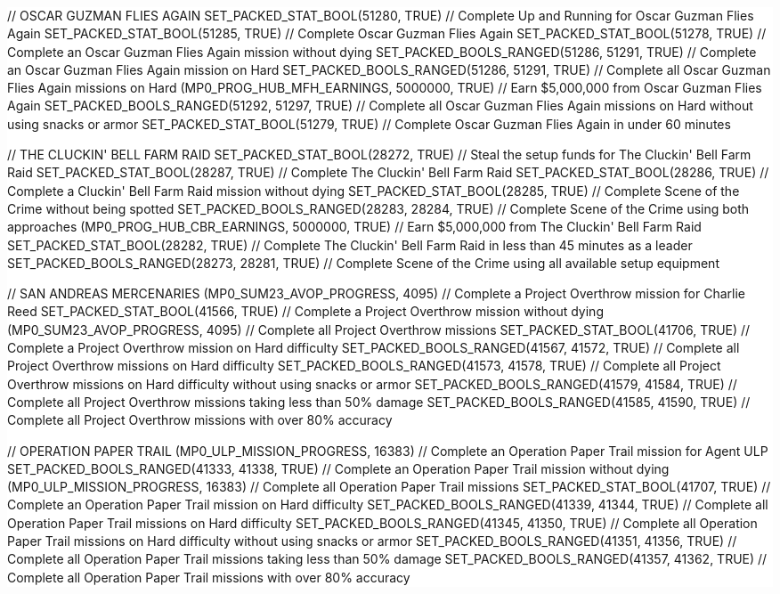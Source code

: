 // OSCAR GUZMAN FLIES AGAIN
SET_PACKED_STAT_BOOL(51280, TRUE) // Complete Up and Running for Oscar Guzman Flies Again
SET_PACKED_STAT_BOOL(51285, TRUE) // Complete Oscar Guzman Flies Again
SET_PACKED_STAT_BOOL(51278, TRUE) // Complete an Oscar Guzman Flies Again mission without dying
SET_PACKED_BOOLS_RANGED(51286, 51291, TRUE) // Complete an Oscar Guzman Flies Again mission on Hard
SET_PACKED_BOOLS_RANGED(51286, 51291, TRUE) // Complete all Oscar Guzman Flies Again missions on Hard
(MP0_PROG_HUB_MFH_EARNINGS, 5000000, TRUE) // Earn $5,000,000 from Oscar Guzman Flies Again
SET_PACKED_BOOLS_RANGED(51292, 51297, TRUE) // Complete all Oscar Guzman Flies Again missions on Hard without using snacks or armor
SET_PACKED_STAT_BOOL(51279, TRUE) // Complete Oscar Guzman Flies Again in under 60 minutes
     
// THE CLUCKIN' BELL FARM RAID
SET_PACKED_STAT_BOOL(28272, TRUE) // Steal the setup funds for The Cluckin' Bell Farm Raid
SET_PACKED_STAT_BOOL(28287, TRUE) // Complete The Cluckin' Bell Farm Raid
SET_PACKED_STAT_BOOL(28286, TRUE) // Complete a Cluckin' Bell Farm Raid mission without dying
SET_PACKED_STAT_BOOL(28285, TRUE) // Complete Scene of the Crime without being spotted
SET_PACKED_BOOLS_RANGED(28283, 28284, TRUE) // Complete Scene of the Crime using both approaches
(MP0_PROG_HUB_CBR_EARNINGS, 5000000, TRUE) // Earn $5,000,000 from The Cluckin' Bell Farm Raid
SET_PACKED_STAT_BOOL(28282, TRUE) // Complete The Cluckin' Bell Farm Raid in less than 45 minutes as a leader
SET_PACKED_BOOLS_RANGED(28273, 28281, TRUE) // Complete Scene of the Crime using all available setup equipment
     
// SAN ANDREAS MERCENARIES
(MP0_SUM23_AVOP_PROGRESS, 4095) // Complete a Project Overthrow mission for Charlie Reed
SET_PACKED_STAT_BOOL(41566, TRUE) // Complete a Project Overthrow mission without dying
(MP0_SUM23_AVOP_PROGRESS, 4095) // Complete all Project Overthrow missions
SET_PACKED_STAT_BOOL(41706, TRUE) // Complete a Project Overthrow mission on Hard difficulty
SET_PACKED_BOOLS_RANGED(41567, 41572, TRUE) // Complete all Project Overthrow missions on Hard difficulty
SET_PACKED_BOOLS_RANGED(41573, 41578, TRUE) // Complete all Project Overthrow missions on Hard difficulty without using snacks or armor
SET_PACKED_BOOLS_RANGED(41579, 41584, TRUE) // Complete all Project Overthrow missions taking less than 50% damage
SET_PACKED_BOOLS_RANGED(41585, 41590, TRUE) // Complete all Project Overthrow missions with over 80% accuracy
     
// OPERATION PAPER TRAIL
(MP0_ULP_MISSION_PROGRESS, 16383) // Complete an Operation Paper Trail mission for Agent ULP
SET_PACKED_BOOLS_RANGED(41333, 41338, TRUE) // Complete an Operation Paper Trail mission without dying
(MP0_ULP_MISSION_PROGRESS, 16383) // Complete all Operation Paper Trail missions
SET_PACKED_STAT_BOOL(41707, TRUE) // Complete an Operation Paper Trail mission on Hard difficulty
SET_PACKED_BOOLS_RANGED(41339, 41344, TRUE) // Complete all Operation Paper Trail missions on Hard difficulty
SET_PACKED_BOOLS_RANGED(41345, 41350, TRUE) // Complete all Operation Paper Trail missions on Hard difficulty without using snacks or armor
SET_PACKED_BOOLS_RANGED(41351, 41356, TRUE) // Complete all Operation Paper Trail missions taking less than 50% damage
SET_PACKED_BOOLS_RANGED(41357, 41362, TRUE) // Complete all Operation Paper Trail missions with over 80% accuracy
     